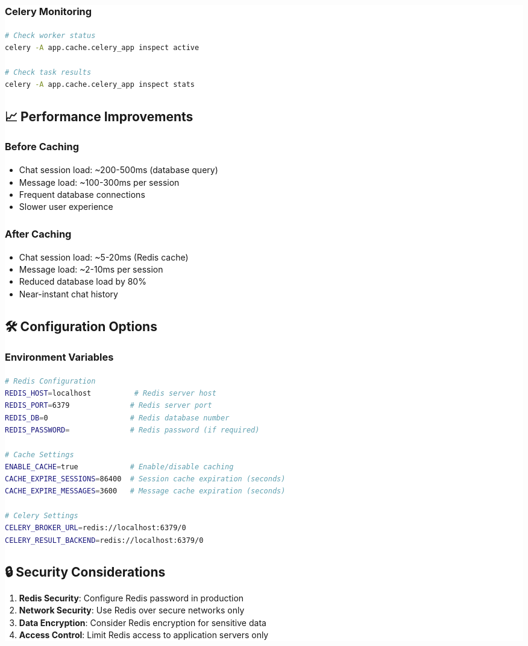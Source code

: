 ### Celery Monitoring
```bash
# Check worker status
celery -A app.cache.celery_app inspect active

# Check task results
celery -A app.cache.celery_app inspect stats
```

## 📈 Performance Improvements

### Before Caching
- Chat session load: ~200-500ms (database query)
- Message load: ~100-300ms per session
- Frequent database connections
- Slower user experience

### After Caching  
- Chat session load: ~5-20ms (Redis cache)
- Message load: ~2-10ms per session
- Reduced database load by 80%
- Near-instant chat history

## 🛠️ Configuration Options

### Environment Variables
```bash
# Redis Configuration
REDIS_HOST=localhost          # Redis server host
REDIS_PORT=6379              # Redis server port  
REDIS_DB=0                   # Redis database number
REDIS_PASSWORD=              # Redis password (if required)

# Cache Settings
ENABLE_CACHE=true            # Enable/disable caching
CACHE_EXPIRE_SESSIONS=86400  # Session cache expiration (seconds)
CACHE_EXPIRE_MESSAGES=3600   # Message cache expiration (seconds)

# Celery Settings
CELERY_BROKER_URL=redis://localhost:6379/0
CELERY_RESULT_BACKEND=redis://localhost:6379/0
```

## 🔒 Security Considerations

1. **Redis Security**: Configure Redis password in production
2. **Network Security**: Use Redis over secure networks only
3. **Data Encryption**: Consider Redis encryption for sensitive data
4. **Access Control**: Limit Redis access to application servers only
